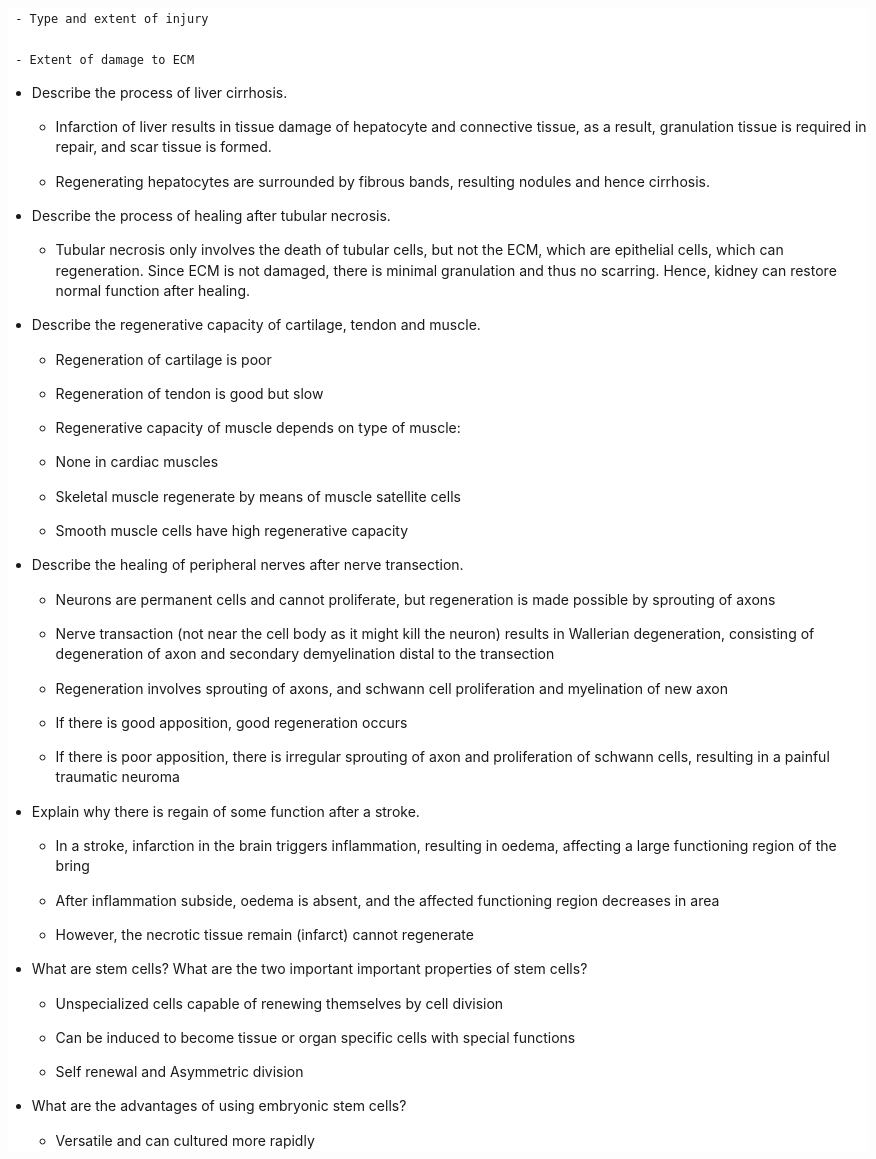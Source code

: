 	 - Type and extent of injury

	 - Extent of damage to ECM

- Describe the process of liver cirrhosis.
	 - Infarction of liver results in tissue damage of hepatocyte and connective tissue, as a result, granulation tissue is required in repair, and scar tissue is formed.

	 - Regenerating hepatocytes are surrounded by fibrous bands, resulting nodules and hence cirrhosis.

- Describe the process of healing after tubular necrosis.
	 - Tubular necrosis only involves the death of tubular cells, but not the ECM, which are epithelial cells, which can regeneration. Since ECM is not damaged, there is minimal granulation and thus no scarring. Hence, kidney can restore normal function after healing.

- Describe the regenerative capacity of cartilage, tendon and muscle.
	 - Regeneration of cartilage is poor

	 - Regeneration of tendon is good but slow

	 - Regenerative capacity of muscle depends on type of muscle:

	 - None in cardiac muscles

	 - Skeletal muscle regenerate by means of muscle satellite cells

	 - Smooth muscle cells have high regenerative capacity

- Describe the healing of peripheral nerves after nerve transection.
	 - Neurons are permanent cells and cannot proliferate, but regeneration is made possible by sprouting of axons

	 - Nerve transaction (not near the cell body as it might kill the neuron) results in Wallerian degeneration, consisting of degeneration of axon and secondary demyelination distal to the transection

	 - Regeneration involves sprouting of axons, and schwann cell proliferation and myelination of new axon

	 - If there is good apposition, good regeneration occurs

	 - If there is poor apposition, there is irregular sprouting of axon and proliferation of schwann cells, resulting in a painful traumatic neuroma

- Explain why there is regain of some function after a stroke.
	 - In a stroke, infarction in the brain triggers inflammation, resulting in oedema, affecting a large functioning region of the bring

	 - After inflammation subside, oedema is absent, and the affected functioning region decreases in area

	 - However, the necrotic tissue remain (infarct) cannot regenerate

- What are stem cells? What are the two important important properties of stem cells?
	 - Unspecialized cells capable of renewing themselves by cell division

	 - Can be induced to become tissue or organ specific cells with special functions

	 - Self renewal and Asymmetric division

- What are the advantages of using embryonic stem cells?
	 - Versatile and can cultured more rapidly
